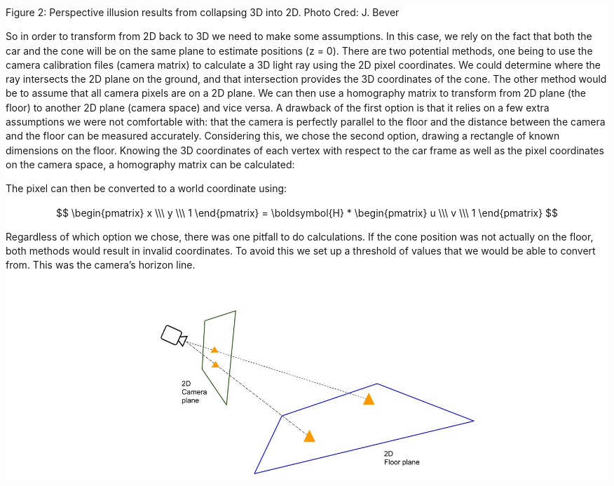 Figure 2: Perspective illusion results from collapsing 3D into 2D. Photo Cred: J. Bever
</center>


So in order to transform from 2D back to 3D we need to make some assumptions. In this case, we rely on the fact that both the car and the cone will be on the same plane to estimate positions (z = 0). There are two potential methods, one being to use the camera calibration files (camera matrix) to calculate a 3D light ray using the 2D pixel coordinates. We could determine where the ray intersects the 2D plane on the ground, and that intersection provides the 3D coordinates of the cone. The other method would be to assume that all camera pixels are on a 2D plane. We can then use a homography matrix to transform from 2D plane (the floor) to another 2D plane (camera space) and vice versa. A drawback of the first option is that it relies on a few extra assumptions we were not comfortable with: that the camera is perfectly parallel to the floor and the distance between the camera and the floor can be measured accurately.
Considering this, we chose the second option, drawing a rectangle of known dimensions on the floor. Knowing the 3D coordinates of each vertex with respect to the car frame as well as the pixel coordinates on the camera space, a homography matrix can be calculated:

The pixel can then be converted to a world coordinate using:

$$ \begin{pmatrix} x \\\ y \\\ 1 \end{pmatrix} = \boldsymbol{H} * \begin{pmatrix} u \\\ v \\\ 1 \end{pmatrix} $$

Regardless of which option we chose, there was one pitfall to do calculations. If the cone position was not actually on the floor, both methods would result in invalid coordinates. To avoid this we set up a threshold of values that we would be able to convert from. This was the camera’s horizon line.


<center>
<img src="assets/images/lab4/homography_lab4.jpg" alt="image goes here" style="width:500px;">
